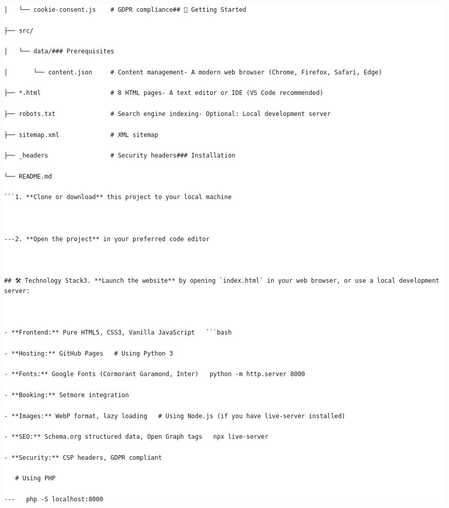 ```
│   └── cookie-consent.js    # GDPR compliance## 🚀 Getting Started

├── src/

│   └── data/### Prerequisites

│       └── content.json     # Content management- A modern web browser (Chrome, Firefox, Safari, Edge)

├── *.html                   # 8 HTML pages- A text editor or IDE (VS Code recommended)

├── robots.txt               # Search engine indexing- Optional: Local development server

├── sitemap.xml              # XML sitemap

├── _headers                 # Security headers### Installation

└── README.md

```1. **Clone or download** this project to your local machine



---2. **Open the project** in your preferred code editor



## 🛠️ Technology Stack3. **Launch the website** by opening `index.html` in your web browser, or use a local development server:



- **Frontend:** Pure HTML5, CSS3, Vanilla JavaScript   ```bash

- **Hosting:** GitHub Pages   # Using Python 3

- **Fonts:** Google Fonts (Cormorant Garamond, Inter)   python -m http.server 8000

- **Booking:** Setmore integration   

- **Images:** WebP format, lazy loading   # Using Node.js (if you have live-server installed)

- **SEO:** Schema.org structured data, Open Graph tags   npx live-server

- **Security:** CSP headers, GDPR compliant   

   # Using PHP

---   php -S localhost:8000

   ```
